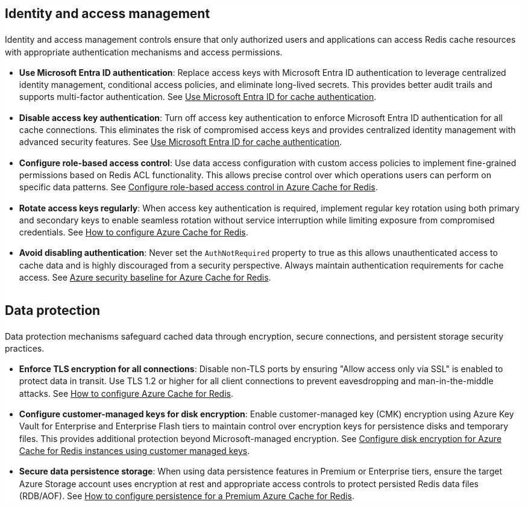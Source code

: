 ## Identity and access management

Identity and access management controls ensure that only authorized users and applications can access Redis cache resources with appropriate authentication mechanisms and access permissions.

- **Use Microsoft Entra ID authentication**: Replace access keys with Microsoft Entra ID authentication to leverage centralized identity management, conditional access policies, and eliminate long-lived secrets. This provides better audit trails and supports multi-factor authentication. See [Use Microsoft Entra ID for cache authentication](https://learn.microsoft.com/azure/azure-cache-for-redis/cache-azure-active-directory-for-authentication).

- **Disable access key authentication**: Turn off access key authentication to enforce Microsoft Entra ID authentication for all cache connections. This eliminates the risk of compromised access keys and provides centralized identity management with advanced security features. See [Use Microsoft Entra ID for cache authentication](https://learn.microsoft.com/azure/azure-cache-for-redis/cache-azure-active-directory-for-authentication).

- **Configure role-based access control**: Use data access configuration with custom access policies to implement fine-grained permissions based on Redis ACL functionality. This allows precise control over which operations users can perform on specific data patterns. See [Configure role-based access control in Azure Cache for Redis](https://learn.microsoft.com/azure/azure-cache-for-redis/cache-configure-role-based-access-control).

- **Rotate access keys regularly**: When access key authentication is required, implement regular key rotation using both primary and secondary keys to enable seamless rotation without service interruption while limiting exposure from compromised credentials. See [How to configure Azure Cache for Redis](https://learn.microsoft.com/azure/azure-cache-for-redis/cache-configure).

- **Avoid disabling authentication**: Never set the `AuthNotRequired` property to true as this allows unauthenticated access to cache data and is highly discouraged from a security perspective. Always maintain authentication requirements for cache access. See [Azure security baseline for Azure Cache for Redis](https://learn.microsoft.com/security/benchmark/azure/baselines/azure-cache-for-redis-security-baseline).

## Data protection

Data protection mechanisms safeguard cached data through encryption, secure connections, and persistent storage security practices.

- **Enforce TLS encryption for all connections**: Disable non-TLS ports by ensuring "Allow access only via SSL" is enabled to protect data in transit. Use TLS 1.2 or higher for all client connections to prevent eavesdropping and man-in-the-middle attacks. See [How to configure Azure Cache for Redis](https://learn.microsoft.com/azure/azure-cache-for-redis/cache-configure).

- **Configure customer-managed keys for disk encryption**: Enable customer-managed key (CMK) encryption using Azure Key Vault for Enterprise and Enterprise Flash tiers to maintain control over encryption keys for persistence disks and temporary files. This provides additional protection beyond Microsoft-managed encryption. See [Configure disk encryption for Azure Cache for Redis instances using customer managed keys](https://learn.microsoft.com/azure/azure-cache-for-redis/cache-how-to-encryption).

- **Secure data persistence storage**: When using data persistence features in Premium or Enterprise tiers, ensure the target Azure Storage account uses encryption at rest and appropriate access controls to protect persisted Redis data files (RDB/AOF). See [How to configure persistence for a Premium Azure Cache for Redis](https://learn.microsoft.com/azure/azure-cache-for-redis/cache-how-to-premium-persistence).
